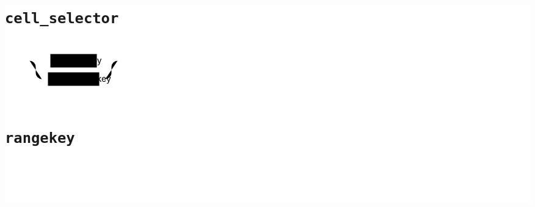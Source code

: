 <path d="M116 31h20"></path>
</g>
<path d="M 136 31 h 20 m -10 -10 v 20 m 10 -20 v 20"></path>
</g>
</svg>

</div>
<h1><code>cell_selector</code></h1>
<div>
<svg class="railroad-diagram" width="225" height="92" viewBox="0 0 225 92">
<g transform="translate(.5 .5)">
<path d="M 20 21 v 20 m 10 -20 v 20 m -10 -10 h 20.5"></path>
<g>
<path d="M40 31h0"></path>
<path d="M184 31h0"></path>
<path d="M40 31h20"></path>
<g>
<path d="M60 31h4"></path>
<path d="M160 31h4"></path>
<path d="M64 31h10"></path>
<g>
<path d="M74 31h0"></path>
<path d="M150 31h0"></path>
<rect x="74" y="20" width="76" height="22"></rect>
<text x="112" y="35">cellkey</text>
</g>
<path d="M150 31h10"></path>
</g>
<path d="M164 31h20"></path>
<path d="M40 31a10 10 0 0 1 10 10v10a10 10 0 0 0 10 10"></path>
<g>
<path d="M60 61h0"></path>
<path d="M164 61h0"></path>
<path d="M60 61h10"></path>
<g>
<path d="M70 61h0"></path>
<path d="M154 61h0"></path>
<rect x="70" y="50" width="84" height="22"></rect>
<text x="112" y="65">rangekey</text>
</g>
<path d="M154 61h10"></path>
</g>
<path d="M164 61a10 10 0 0 0 10 -10v-10a10 10 0 0 1 10 -10"></path>
</g>
<path d="M 184 31 h 20 m -10 -10 v 20 m 10 -20 v 20"></path>
</g>
</svg>

</div>
<h1><code>rangekey</code></h1>
<div>
<svg class="railroad-diagram" width="385" height="62" viewBox="0 0 385 62">
<g transform="translate(.5 .5)">
<path d="M 20 21 v 20 m 10 -20 v 20 m -10 -10 h 20.5"></path>
<g>
<path d="M40 31h0"></path>
<path d="M344 31h0"></path>
<path d="M40 31h20"></path>
<g>
<path d="M60 31h0"></path>
<path d="M324 31h0"></path>
<path d="M60 31h10"></path>
<g>
<path d="M70 31h0"></path>